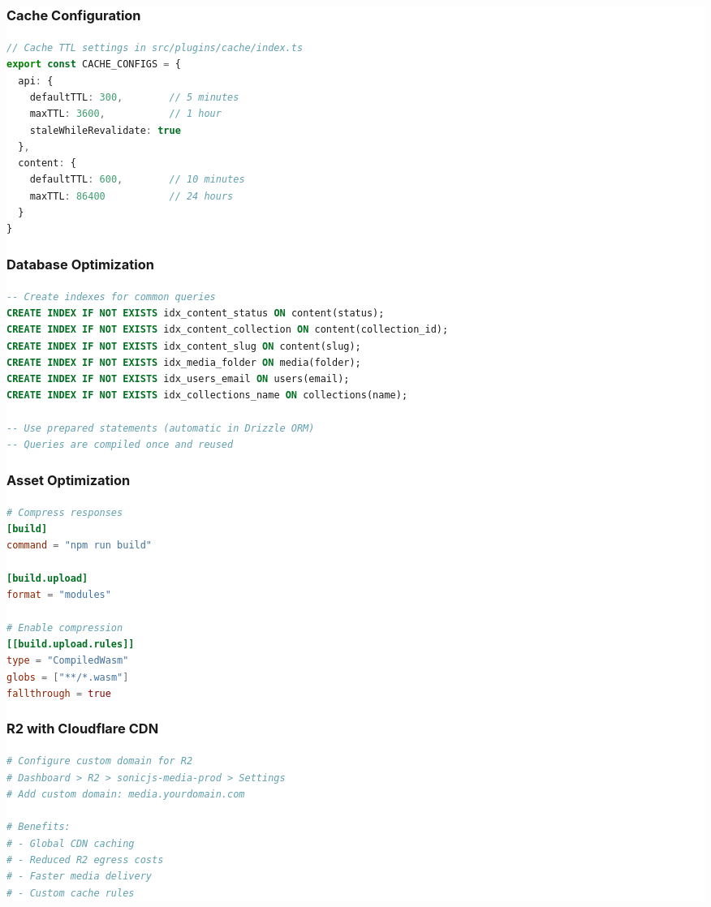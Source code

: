 ### Cache Configuration

```typescript
// Cache TTL settings in src/plugins/cache/index.ts
export const CACHE_CONFIGS = {
  api: {
    defaultTTL: 300,        // 5 minutes
    maxTTL: 3600,           // 1 hour
    staleWhileRevalidate: true
  },
  content: {
    defaultTTL: 600,        // 10 minutes
    maxTTL: 86400           // 24 hours
  }
}
```

### Database Optimization

```sql
-- Create indexes for common queries
CREATE INDEX IF NOT EXISTS idx_content_status ON content(status);
CREATE INDEX IF NOT EXISTS idx_content_collection ON content(collection_id);
CREATE INDEX IF NOT EXISTS idx_content_slug ON content(slug);
CREATE INDEX IF NOT EXISTS idx_media_folder ON media(folder);
CREATE INDEX IF NOT EXISTS idx_users_email ON users(email);
CREATE INDEX IF NOT EXISTS idx_collections_name ON collections(name);

-- Use prepared statements (automatic in Drizzle ORM)
-- Queries are compiled once and reused
```

### Asset Optimization

```toml
# Compress responses
[build]
command = "npm run build"

[build.upload]
format = "modules"

# Enable compression
[[build.upload.rules]]
type = "CompiledWasm"
globs = ["**/*.wasm"]
fallthrough = true
```

### R2 with Cloudflare CDN

```bash
# Configure custom domain for R2
# Dashboard > R2 > sonicjs-media-prod > Settings
# Add custom domain: media.yourdomain.com

# Benefits:
# - Global CDN caching
# - Reduced R2 egress costs
# - Faster media delivery
# - Custom cache rules
```
